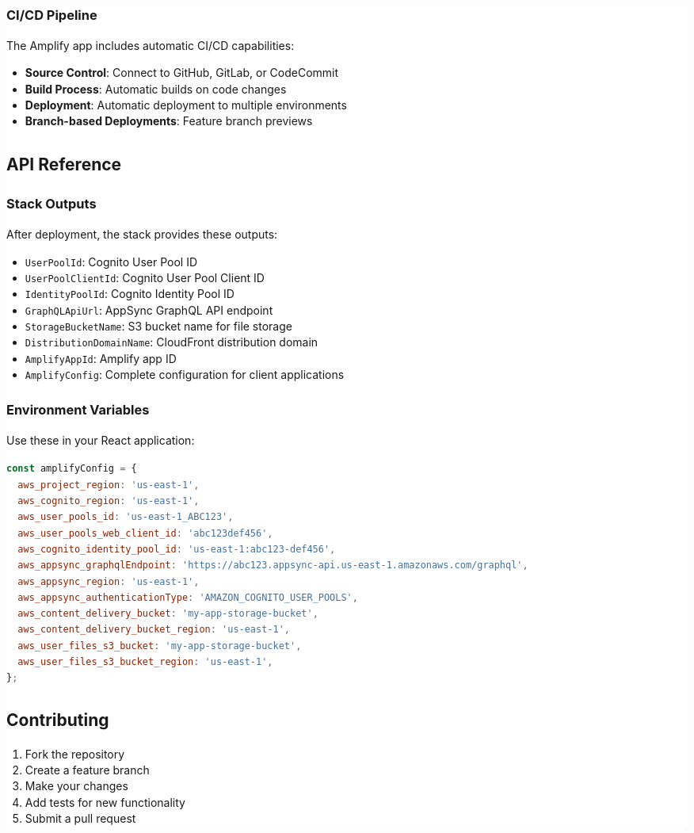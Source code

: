 ### CI/CD Pipeline

The Amplify app includes automatic CI/CD capabilities:

- **Source Control**: Connect to GitHub, GitLab, or CodeCommit
- **Build Process**: Automatic builds on code changes
- **Deployment**: Automatic deployment to multiple environments
- **Branch-based Deployments**: Feature branch previews

## API Reference

### Stack Outputs

After deployment, the stack provides these outputs:

- `UserPoolId`: Cognito User Pool ID
- `UserPoolClientId`: Cognito User Pool Client ID
- `IdentityPoolId`: Cognito Identity Pool ID
- `GraphQLApiUrl`: AppSync GraphQL API endpoint
- `StorageBucketName`: S3 bucket name for file storage
- `DistributionDomainName`: CloudFront distribution domain
- `AmplifyAppId`: Amplify app ID
- `AmplifyConfig`: Complete configuration for client applications

### Environment Variables

Use these in your React application:

```javascript
const amplifyConfig = {
  aws_project_region: 'us-east-1',
  aws_cognito_region: 'us-east-1',
  aws_user_pools_id: 'us-east-1_ABC123',
  aws_user_pools_web_client_id: 'abc123def456',
  aws_cognito_identity_pool_id: 'us-east-1:abc123-def456',
  aws_appsync_graphqlEndpoint: 'https://abc123.appsync-api.us-east-1.amazonaws.com/graphql',
  aws_appsync_region: 'us-east-1',
  aws_appsync_authenticationType: 'AMAZON_COGNITO_USER_POOLS',
  aws_content_delivery_bucket: 'my-app-storage-bucket',
  aws_content_delivery_bucket_region: 'us-east-1',
  aws_user_files_s3_bucket: 'my-app-storage-bucket',
  aws_user_files_s3_bucket_region: 'us-east-1',
};
```

## Contributing

1. Fork the repository
2. Create a feature branch
3. Make your changes
4. Add tests for new functionality
5. Submit a pull request
